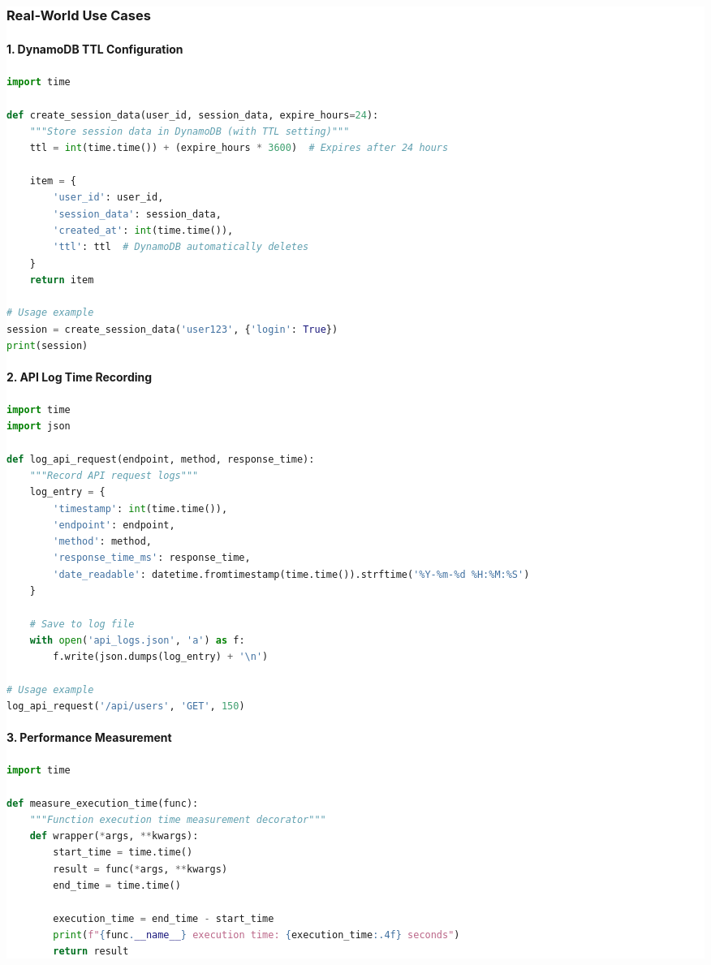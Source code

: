 ```python
```

### Real-World Use Cases

#### 1. DynamoDB TTL Configuration

```python
import time

def create_session_data(user_id, session_data, expire_hours=24):
    """Store session data in DynamoDB (with TTL setting)"""
    ttl = int(time.time()) + (expire_hours * 3600)  # Expires after 24 hours
    
    item = {
        'user_id': user_id,
        'session_data': session_data,
        'created_at': int(time.time()),
        'ttl': ttl  # DynamoDB automatically deletes
    }
    return item

# Usage example
session = create_session_data('user123', {'login': True})
print(session)
```

#### 2. API Log Time Recording

```python
import time
import json

def log_api_request(endpoint, method, response_time):
    """Record API request logs"""
    log_entry = {
        'timestamp': int(time.time()),
        'endpoint': endpoint,
        'method': method,
        'response_time_ms': response_time,
        'date_readable': datetime.fromtimestamp(time.time()).strftime('%Y-%m-%d %H:%M:%S')
    }
    
    # Save to log file
    with open('api_logs.json', 'a') as f:
        f.write(json.dumps(log_entry) + '\n')

# Usage example
log_api_request('/api/users', 'GET', 150)
```

#### 3. Performance Measurement

```python
import time

def measure_execution_time(func):
    """Function execution time measurement decorator"""
    def wrapper(*args, **kwargs):
        start_time = time.time()
        result = func(*args, **kwargs)
        end_time = time.time()
        
        execution_time = end_time - start_time
        print(f"{func.__name__} execution time: {execution_time:.4f} seconds")
        return result
```
